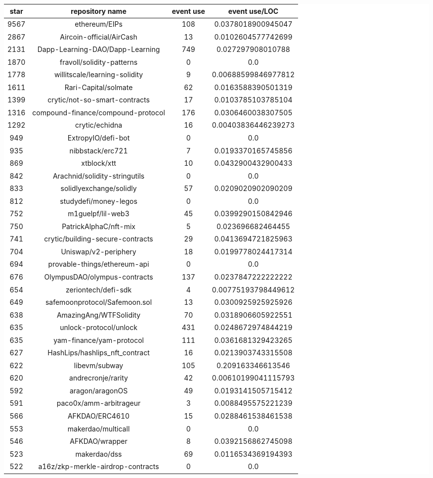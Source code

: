 |star| repository name | event use |event use/LOC|
|    :---:    |      :---:     |    :---:    |    :----:    |
|9567|ethereum/EIPs|108|0.0378018900945047
|2867|Aircoin-official/AirCash|13|0.0102604577742699
|2131|Dapp-Learning-DAO/Dapp-Learning|749|0.027297908010788
|1870|fravoll/solidity-patterns|0|0.0
|1778|willitscale/learning-solidity|9|0.00688599846977812
|1611|Rari-Capital/solmate|62|0.0163588390501319
|1399|crytic/not-so-smart-contracts|17|0.0103785103785104
|1316|compound-finance/compound-protocol|176|0.0306460038307505
|1292|crytic/echidna|16|0.00403836446239273
|949|ExtropyIO/defi-bot|0|0.0
|935|nibbstack/erc721|7|0.0193370165745856
|869|xtblock/xtt|10|0.0432900432900433
|842|Arachnid/solidity-stringutils|0|0.0
|833|solidlyexchange/solidly|57|0.0209020902090209
|812|studydefi/money-legos|0|0.0
|752|m1guelpf/lil-web3|45|0.0399290150842946
|750|PatrickAlphaC/nft-mix|5|0.023696682464455
|741|crytic/building-secure-contracts|29|0.0413694721825963
|704|Uniswap/v2-periphery|18|0.0199778024417314
|694|provable-things/ethereum-api|0|0.0
|676|OlympusDAO/olympus-contracts|137|0.0237847222222222
|654|zeriontech/defi-sdk|4|0.00775193798449612
|649|safemoonprotocol/Safemoon.sol|13|0.0300925925925926
|638|AmazingAng/WTFSolidity|70|0.0318906605922551
|635|unlock-protocol/unlock|431|0.0248672974844219
|635|yam-finance/yam-protocol|111|0.0361681329423265
|627|HashLips/hashlips_nft_contract|16|0.0213903743315508
|622|libevm/subway|105|0.209163346613546
|620|andrecronje/rarity|42|0.00610199041115793
|592|aragon/aragonOS|49|0.0193141505715412
|591|paco0x/amm-arbitrageur|3|0.0088495575221239
|566|AFKDAO/ERC4610|15|0.0288461538461538
|553|makerdao/multicall|0|0.0
|546|AFKDAO/wrapper|8|0.0392156862745098
|523|makerdao/dss|69|0.0116534369194393
|522|a16z/zkp-merkle-airdrop-contracts|0|0.0